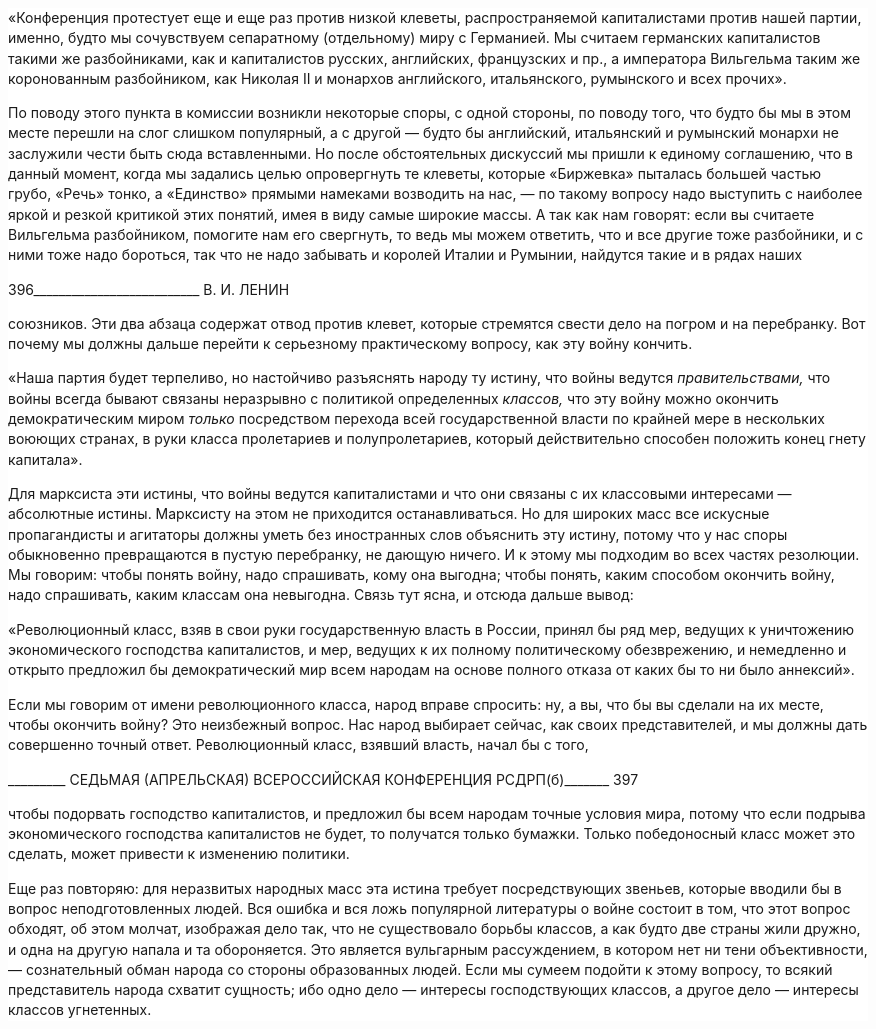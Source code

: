 «Конференция протестует еще и еще раз против низкой клеветы, распространяемой капиталистами против нашей партии, именно, будто мы сочувствуем сепаратному (от­дельному) миру с Германией. Мы считаем германских капиталистов такими же разбой­никами, как и капиталистов русских, английских, французских и пр., а императора Вильгельма таким же коронованным разбойником, как Николая II и монархов англий­ского, итальянского, румынского и всех прочих».

По поводу этого пункта в комиссии возникли некоторые споры, с одной стороны, по поводу того, что будто бы мы в этом месте перешли на слог слишком популярный, а с другой — будто бы английский, итальянский и румынский монархи не заслужили чес­ти быть сюда вставленными. Но после обстоятельных дискуссий мы пришли к единому соглашению, что в данный момент, когда мы задались целью опровергнуть те клеветы, которые «Биржевка» пыталась большей частью грубо, «Речь» тонко, а «Единство» прямыми намеками возводить на нас, — по такому вопросу надо выступить с наиболее яркой и резкой критикой этих понятий, имея в виду самые широкие массы. А так как нам говорят: если вы считаете Вильгельма разбойником, помогите нам его свергнуть, то ведь мы можем ответить, что и все другие тоже разбойники, и с ними тоже надо бо­роться, так что не надо забывать и королей Италии и Румынии, найдутся такие и в ря­дах наших

  

396__________________________ В. И. ЛЕНИН

союзников. Эти два абзаца содержат отвод против клевет, которые стремятся свести дело на погром и на перебранку. Вот почему мы должны дальше перейти к серьезному практическому вопросу, как эту войну кончить.

«Наша партия будет терпеливо, но настойчиво разъяснять народу ту истину, что войны ведутся _правительствами,_ что войны всегда бывают связаны неразрывно с по­литикой определенных _классов,_ что эту войну можно окончить демократическим ми­ром _только_ посредством перехода всей государственной власти по крайней мере в не­скольких воюющих странах, в руки класса пролетариев и полупролетариев, который действительно способен положить конец гнету капитала».

Для марксиста эти истины, что войны ведутся капиталистами и что они связаны с их классовыми интересами — абсолютные истины. Марксисту на этом не приходится ос­танавливаться. Но для широких масс все искусные пропагандисты и агитаторы должны уметь без иностранных слов объяснить эту истину, потому что у нас споры обыкновен­но превращаются в пустую перебранку, не дающую ничего. И к этому мы подходим во всех частях резолюции. Мы говорим: чтобы понять войну, надо спрашивать, кому она выгодна; чтобы понять, каким способом окончить войну, надо спрашивать, каким клас­сам она невыгодна. Связь тут ясна, и отсюда дальше вывод:

«Революционный класс, взяв в свои руки государственную власть в России, принял бы ряд мер, ведущих к уничтожению экономического господства капиталистов, и мер, ведущих к их полному политическому обезврежению, и немедленно и открыто пред­ложил бы демократический мир всем народам на основе полного отказа от каких бы то ни было аннексий».

Если мы говорим от имени революционного класса, народ вправе спросить: ну, а вы, что бы вы сделали на их месте, чтобы окончить войну? Это неизбежный вопрос. Нас народ выбирает сейчас, как своих представителей, и мы должны дать совершенно точ­ный ответ. Революционный класс, взявший власть, начал бы с того,

  

_________ СЕДЬМАЯ (АПРЕЛЬСКАЯ) ВСЕРОССИЙСКАЯ КОНФЕРЕНЦИЯ РСДРП(б)_______ 397

чтобы подорвать господство капиталистов, и предложил бы всем народам точные усло­вия мира, потому что если подрыва экономического господства капиталистов не будет, то получатся только бумажки. Только победоносный класс может это сделать, может привести к изменению политики.

Еще раз повторяю: для неразвитых народных масс эта истина требует посредствую­щих звеньев, которые вводили бы в вопрос неподготовленных людей. Вся ошибка и вся ложь популярной литературы о войне состоит в том, что этот вопрос обходят, об этом молчат, изображая дело так, что не существовало борьбы классов, а как будто две стра­ны жили дружно, и одна на другую напала и та обороняется. Это является вульгарным рассуждением, в котором нет ни тени объективности, — сознательный обман народа со стороны образованных людей. Если мы сумеем подойти к этому вопросу, то всякий представитель народа схватит сущность; ибо одно дело — интересы господствующих классов, а другое дело — интересы классов угнетенных.
